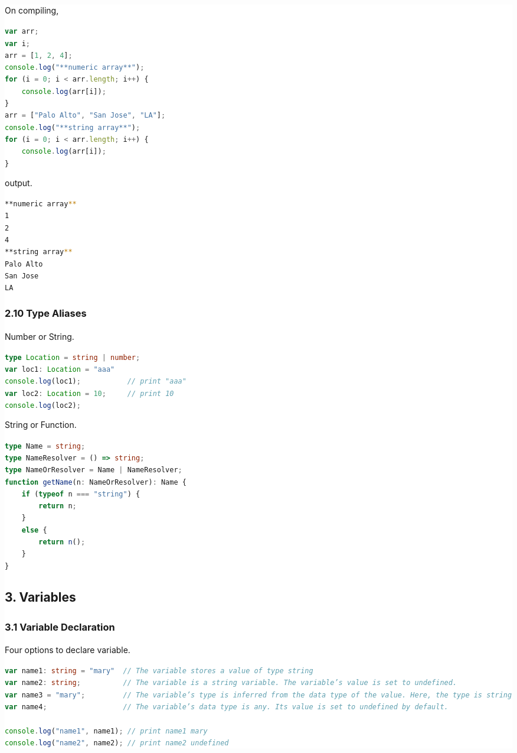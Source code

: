 On compiling,
```javascript
var arr;
var i;
arr = [1, 2, 4];
console.log("**numeric array**");
for (i = 0; i < arr.length; i++) {
    console.log(arr[i]);
}
arr = ["Palo Alto", "San Jose", "LA"];
console.log("**string array**");
for (i = 0; i < arr.length; i++) {
    console.log(arr[i]);
}
```
output.
```sh
**numeric array**
1
2
4
**string array**
Palo Alto
San Jose
LA
```
### 2.10 Type Aliases
Number or String.
```typescript
type Location = string | number;
var loc1: Location = "aaa"
console.log(loc1);           // print "aaa"
var loc2: Location = 10;     // print 10
console.log(loc2);
```
String or Function.
```typescript
type Name = string;
type NameResolver = () => string;
type NameOrResolver = Name | NameResolver;
function getName(n: NameOrResolver): Name {
    if (typeof n === "string") {
        return n;
    }
    else {
        return n();
    }
}
```
## 3. Variables
### 3.1 Variable Declaration
Four options to declare variable.
```typescript
var name1: string = "mary"  // The variable stores a value of type string
var name2: string;          // The variable is a string variable. The variable’s value is set to undefined.
var name3 = "mary";         // The variable’s type is inferred from the data type of the value. Here, the type is string
var name4;                  // The variable’s data type is any. Its value is set to undefined by default.

console.log("name1", name1); // print name1 mary
console.log("name2", name2); // print name2 undefined
```